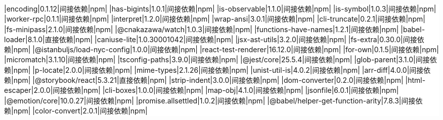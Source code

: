 |encoding|0.1.12|间接依赖|npm|
|has-bigints|1.0.1|间接依赖|npm|
|is-observable|1.1.0|间接依赖|npm|
|is-symbol|1.0.3|间接依赖|npm|
|worker-rpc|0.1.1|间接依赖|npm|
|interpret|1.2.0|间接依赖|npm|
|wrap-ansi|3.0.1|间接依赖|npm|
|cli-truncate|0.2.1|间接依赖|npm|
|fs-minipass|2.1.0|间接依赖|npm|
|@cnakazawa/watch|1.0.3|间接依赖|npm|
|functions-have-names|1.2.1|间接依赖|npm|
|babel-loader|8.1.0|直接依赖|npm|
|caniuse-lite|1.0.30001042|间接依赖|npm|
|jsx-ast-utils|3.2.0|间接依赖|npm|
|fs-extra|0.30.0|间接依赖|npm|
|@istanbuljs/load-nyc-config|1.0.0|间接依赖|npm|
|react-test-renderer|16.12.0|间接依赖|npm|
|for-own|0.1.5|间接依赖|npm|
|micromatch|3.1.10|间接依赖|npm|
|tsconfig-paths|3.9.0|间接依赖|npm|
|@jest/core|25.5.4|间接依赖|npm|
|glob-parent|3.1.0|间接依赖|npm|
|p-locate|2.0.0|间接依赖|npm|
|mime-types|2.1.26|间接依赖|npm|
|unist-util-is|4.0.2|间接依赖|npm|
|arr-diff|4.0.0|间接依赖|npm|
|@storybook/react|5.3.21|直接依赖|npm|
|strip-indent|3.0.0|间接依赖|npm|
|dom-converter|0.2.0|间接依赖|npm|
|html-escaper|2.0.0|间接依赖|npm|
|cli-boxes|1.0.0|间接依赖|npm|
|map-obj|4.1.0|间接依赖|npm|
|jsonfile|6.0.1|间接依赖|npm|
|@emotion/core|10.0.27|间接依赖|npm|
|promise.allsettled|1.0.2|间接依赖|npm|
|@babel/helper-get-function-arity|7.8.3|间接依赖|npm|
|color-convert|2.0.1|间接依赖|npm|